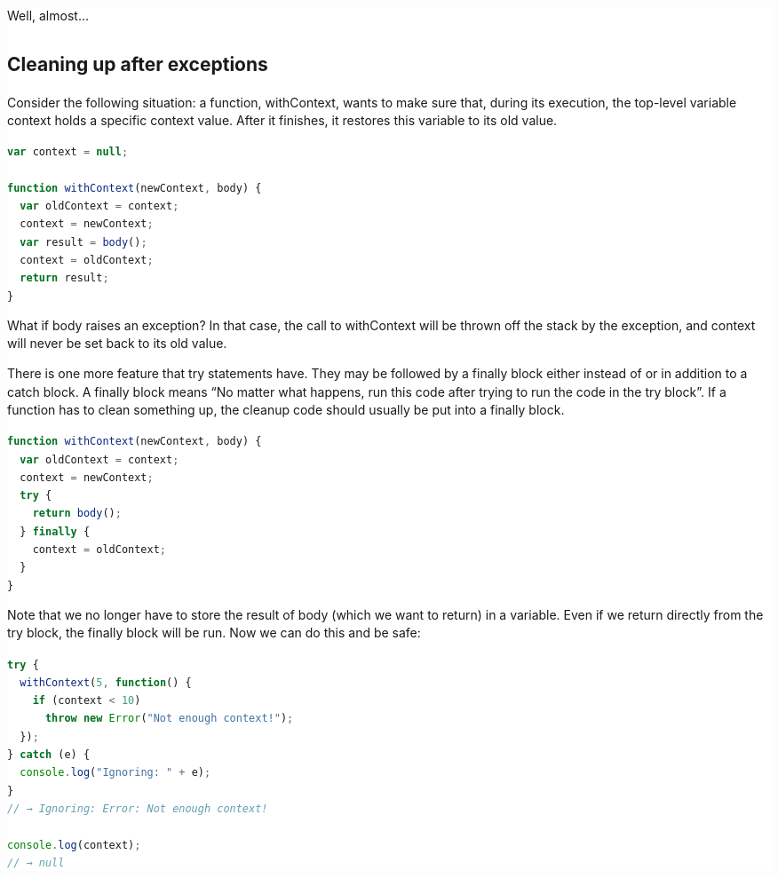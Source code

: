 Well, almost...

## Cleaning up after exceptions

Consider the following situation: a function, withContext, wants to make sure that, during its execution, the top-level variable context holds a specific context value. After it finishes, it restores this variable to its old value.

```javascript
var context = null;

function withContext(newContext, body) {
  var oldContext = context;
  context = newContext;
  var result = body();
  context = oldContext;
  return result;
}
```

What if body raises an exception? In that case, the call to withContext will be thrown off the stack by the exception, and context will never be set back to its old value.

There is one more feature that try statements have. They may be followed by a finally block either instead of or in addition to a catch block. A finally block means “No matter what happens, run this code after trying to run the code in the try block”. If a function has to clean something up, the cleanup code should usually be put into a finally block.

```javascript
function withContext(newContext, body) {
  var oldContext = context;
  context = newContext;
  try {
    return body();
  } finally {
    context = oldContext;
  }
}
```

Note that we no longer have to store the result of body (which we want to return) in a variable. Even if we return directly from the try block, the finally block will be run. Now we can do this and be safe:

```javascript
try {
  withContext(5, function() {
    if (context < 10)
      throw new Error("Not enough context!");
  });
} catch (e) {
  console.log("Ignoring: " + e);
}
// → Ignoring: Error: Not enough context!

console.log(context);
// → null
```

